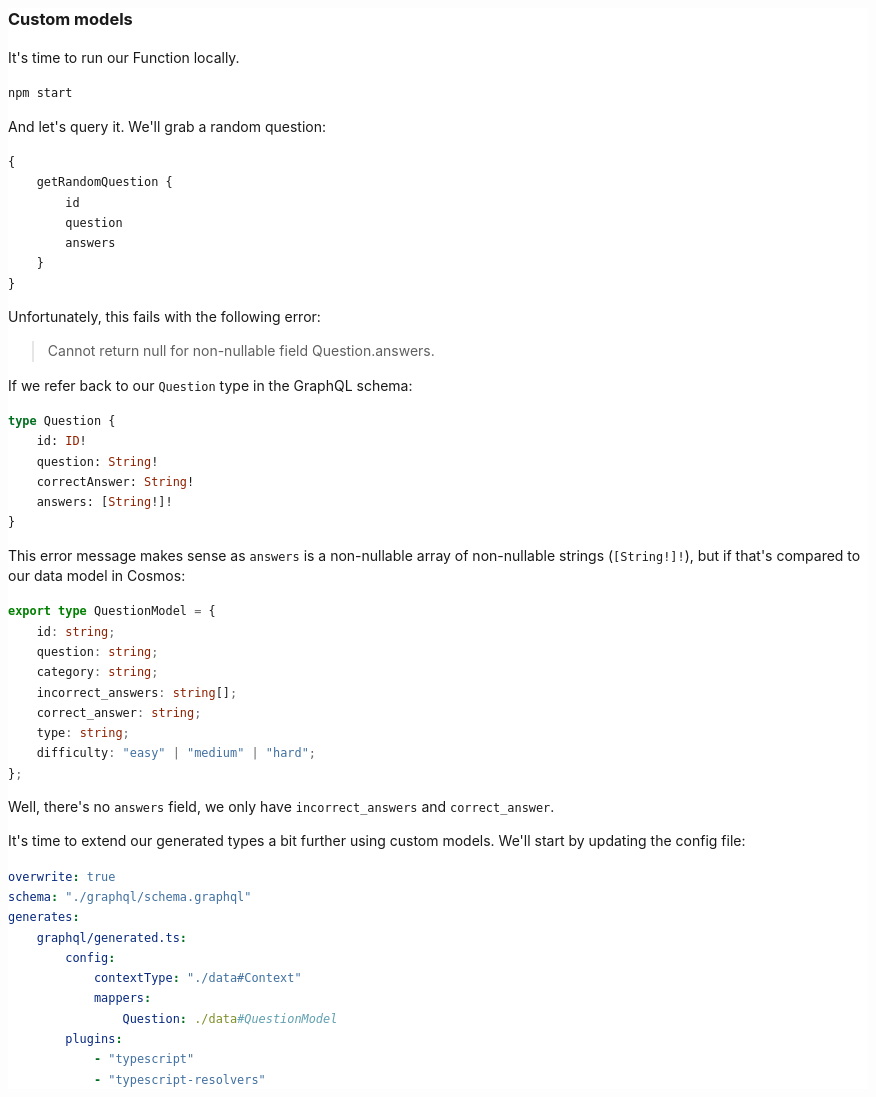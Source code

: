 ### Custom models

It's time to run our Function locally.

```bash
npm start
```

And let's query it. We'll grab a random question:

```graphql
{
    getRandomQuestion {
        id
        question
        answers
    }
}
```

Unfortunately, this fails with the following error:

> Cannot return null for non-nullable field Question.answers.

If we refer back to our `Question` type in the GraphQL schema:

```graphql
type Question {
    id: ID!
    question: String!
    correctAnswer: String!
    answers: [String!]!
}
```

This error message makes sense as `answers` is a non-nullable array of non-nullable strings (`[String!]!`), but if that's compared to our data model in Cosmos:

```typescript
export type QuestionModel = {
    id: string;
    question: string;
    category: string;
    incorrect_answers: string[];
    correct_answer: string;
    type: string;
    difficulty: "easy" | "medium" | "hard";
};
```

Well, there's no `answers` field, we only have `incorrect_answers` and `correct_answer`.

It's time to extend our generated types a bit further using custom models. We'll start by updating the config file:

```yml
overwrite: true
schema: "./graphql/schema.graphql"
generates:
    graphql/generated.ts:
        config:
            contextType: "./data#Context"
            mappers:
                Question: ./data#QuestionModel
        plugins:
            - "typescript"
            - "typescript-resolvers"
```
